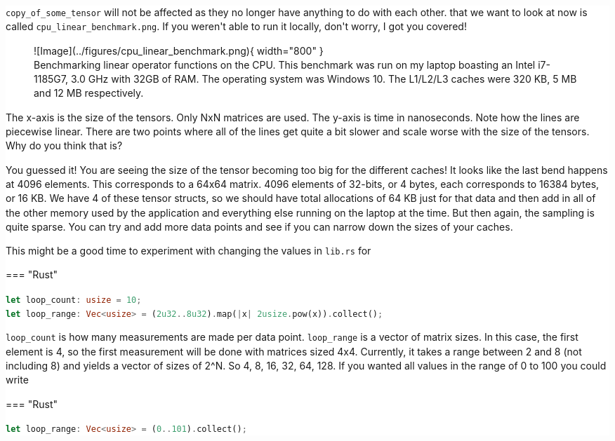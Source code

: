 ```copy_of_some_tensor``` will not be affected as they no longer have anything to do with each other.
that we want to look at now is called ```cpu_linear_benchmark.png```. If you weren't able to run
it locally, don't worry, I got you covered!

<figure markdown>
![Image](../figures/cpu_linear_benchmark.png){ width="800" }
<figcaption>
Benchmarking linear operator functions on the CPU.
This benchmark was run on my laptop boasting an Intel i7-1185G7, 3.0 GHz with 32GB of RAM. The operating system was
Windows 10. The L1/L2/L3 caches were 320 KB, 5 MB and 12 MB respectively.
</figcaption>
</figure>

The x-axis is the size of the tensors. Only NxN matrices are used. The y-axis is time in nanoseconds. Note how the
lines are piecewise linear. There are two points where all of the lines get quite a bit slower and scale worse
with the size of the tensors. Why do you think that is?

You guessed it! You are seeing the size of the tensor becoming too big for the different caches! It looks like the
last bend happens at 4096 elements. This corresponds to a 64x64 matrix. 4096 elements of 32-bits, or 4 bytes, each
corresponds to 16384 bytes, or 16 KB. We have 4 of these tensor structs, so we should have total allocations of
64 KB just for that data and then add in all of the other memory used by the application and everything else
running on the laptop at the time. But then again, the sampling is quite sparse. You can try and add more data
points and see if you can narrow down the sizes of your caches.

This might be a good time to experiment with changing the values in ```lib.rs``` for

=== "Rust"

  ```rust
  let loop_count: usize = 10;
  let loop_range: Vec<usize> = (2u32..8u32).map(|x| 2usize.pow(x)).collect();
  ```

```loop_count``` is how many measurements are made per data point. ```loop_range``` is a vector of matrix sizes.
In this case, the first element is 4, so the first measurement will be done with matrices sized 4x4.
Currently, it takes a range between 2 and 8 (not including 8) and yields a vector of sizes of 2^N.
So 4, 8, 16, 32, 64, 128. If you wanted all values in the range of 0 to 100 you could write

=== "Rust"

  ```rust
  let loop_range: Vec<usize> = (0..101).collect();
  ```
